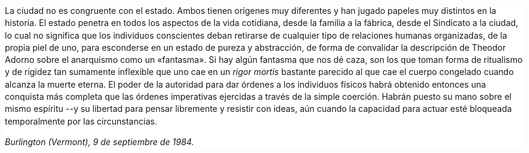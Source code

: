 [^9]: Espero que no se invoque en contra de esta postura al fantasma de
Paul Brousse. Brousse utilizó el municipalismo libertario de la Comuna
tan ligado a los parisinos de su época en contra del tradicionalismo
comunalista, esto es, para practicar una forma pura de parlamentarismo
burgués, no para llevar a París y a los municipios franceses en
oposición al estado centralizado, tal y como la Comuna pretendía hacer.
No había nada orgánico en su postura sobre municipalismo y nada
revolucionario en sus intenciones. Todo el mundo está usando la imagen
de la Comuna para sus propios propósitos: Marx para anclar su teoría de
la «dictadura del proletariado» en un precedente histórico; Lenin para
legitimar su jacobinismo «político» total; y los anarquistas en forma
más crítica para difundir el comunalismo.

La ciudad no es congruente con el estado. Ambos tienen orígenes muy
diferentes y han jugado papeles muy distintos en la historia. El estado
penetra en todos los aspectos de la vida cotidiana, desde la familia a
la fábrica, desde el Sindicato a la ciudad, lo cual no significa que los
individuos conscientes deban retirarse de cualquier tipo de relaciones
humanas organizadas, de la propia piel de uno, para esconderse en un
estado de pureza y abstracción, de forma de convalidar la
descripción de Theodor Adorno sobre el anarquismo como un «fantasma». Si
hay algún fantasma que nos dé caza, son los que toman forma de
ritualismo y de rigidez tan sumamente inflexible que uno cae en un
_rigor mortis_ bastante parecido al que cae el cuerpo congelado cuando
alcanza la muerte eterna. El poder de la autoridad para dar órdenes a
los individuos físicos habrá obtenido entonces una conquista más
completa que las órdenes imperativas ejercidas a través de la simple
coerción. Habrán puesto su mano sobre el mismo espíritu --y su libertad
para pensar libremente y resistir con ideas, aún cuando la capacidad
para actuar esté bloqueada temporalmente por las circunstancias.

_Burlington (Vermont), 9 de septiembre de 1984._

[^1]: Como ejemplo particularmente deprimente, sólo hay que leer El
[^2]: Como forma de posicionamiento frente al carácter ideológico que las 
[^*]: ...o más bien, del varón _cis_ patriarcal sobre toda las demás 
[^3]: El equivalente al término "casa" en la Grecia Antigua, es
[^4]: _Gemeinschaft_ (frecuentemente traducido como comunidad), es una 
[^5]: Aislado. _(Nota de la edición.)_
[^6]: A pesar de las ventajas y fracasos, ha sido esta inteligencia
[^7]: Los _sans culottes_  eran los partisanos de izquierdas miembros de las
[^8]: Antes de finalizar este punto vale la pena observar que la